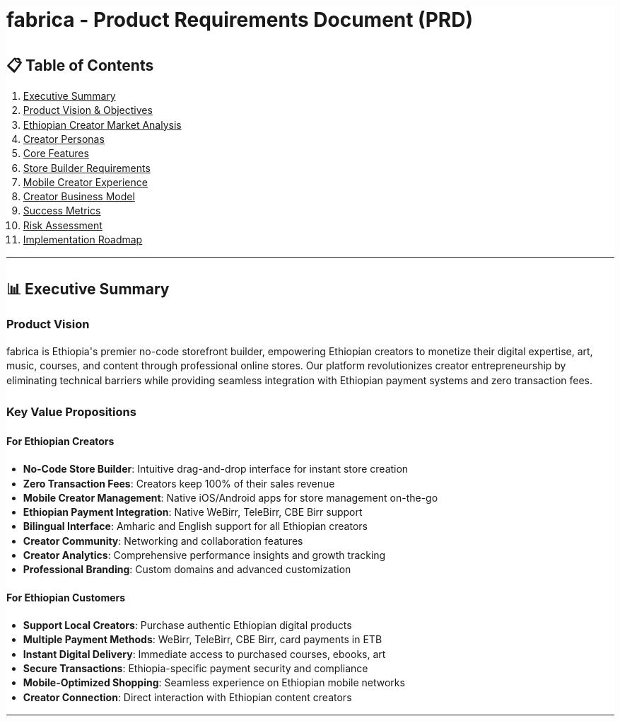 # fabrica - Product Requirements Document (PRD)

## 📋 Table of Contents

1. [Executive Summary](#executive-summary)
2. [Product Vision & Objectives](#product-vision--objectives)
3. [Ethiopian Creator Market Analysis](#ethiopian-creator-market-analysis)
4. [Creator Personas](#creator-personas)
5. [Core Features](#core-features)
6. [Store Builder Requirements](#store-builder-requirements)
7. [Mobile Creator Experience](#mobile-creator-experience)
8. [Creator Business Model](#creator-business-model)
9. [Success Metrics](#success-metrics)
10. [Risk Assessment](#risk-assessment)
11. [Implementation Roadmap](#implementation-roadmap)

---

## 📊 Executive Summary

### Product Vision

fabrica is Ethiopia's premier no-code storefront builder, empowering Ethiopian creators to monetize their digital expertise, art, music, courses, and content through professional online stores. Our platform revolutionizes creator entrepreneurship by eliminating technical barriers while providing seamless integration with Ethiopian payment systems and zero transaction fees.

### Key Value Propositions

#### For Ethiopian Creators

- **No-Code Store Builder**: Intuitive drag-and-drop interface for instant store creation
- **Zero Transaction Fees**: Creators keep 100% of their sales revenue
- **Mobile Creator Management**: Native iOS/Android apps for store management on-the-go
- **Ethiopian Payment Integration**: Native WeBirr, TeleBirr, CBE Birr support
- **Bilingual Interface**: Amharic and English support for all Ethiopian creators
- **Creator Community**: Networking and collaboration features
- **Creator Analytics**: Comprehensive performance insights and growth tracking
- **Professional Branding**: Custom domains and advanced customization

#### For Ethiopian Customers

- **Support Local Creators**: Purchase authentic Ethiopian digital products
- **Multiple Payment Methods**: WeBirr, TeleBirr, CBE Birr, card payments in ETB
- **Instant Digital Delivery**: Immediate access to purchased courses, ebooks, art
- **Secure Transactions**: Ethiopia-specific payment security and compliance
- **Mobile-Optimized Shopping**: Seamless experience on Ethiopian mobile networks
- **Creator Connection**: Direct interaction with Ethiopian content creators

---
